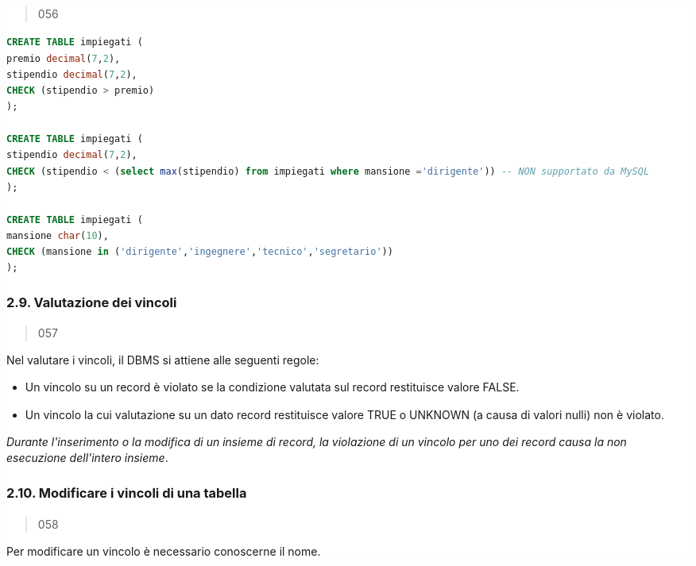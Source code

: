 


> 056




```sql
CREATE TABLE impiegati (
premio decimal(7,2),   
stipendio decimal(7,2),   
CHECK (stipendio > premio) 
); 

CREATE TABLE impiegati (
stipendio decimal(7,2),   
CHECK (stipendio < (select max(stipendio) from impiegati where mansione ='dirigente')) -- NON supportato da MySQL        
); 

CREATE TABLE impiegati (
mansione char(10),  
CHECK (mansione in ('dirigente','ingegnere','tecnico','segretario'))   
);
``` 





### 2.9. Valutazione dei vincoli




> 057




Nel valutare i vincoli, il DBMS si attiene alle seguenti regole: 

- Un vincolo su un record è violato se la condizione valutata sul record restituisce valore FALSE.      

- Un vincolo la cui valutazione su un dato record restituisce valore TRUE o UNKNOWN (a causa di valori nulli) non è violato.    

*Durante l'inserimento o la modifica di un insieme di record, la violazione di un vincolo per uno dei record causa la non esecuzione dell'intero insieme*. 





### 2.10. Modificare i vincoli di una tabella




> 058




Per modificare un vincolo è necessario conoscerne il nome. 
